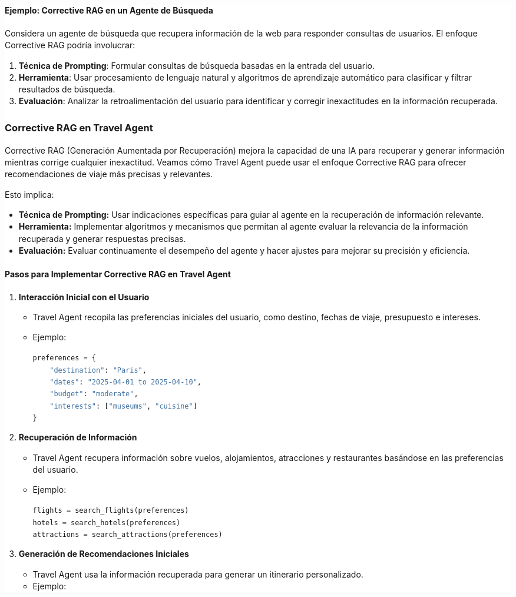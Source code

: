 #### Ejemplo: Corrective RAG en un Agente de Búsqueda

Considera un agente de búsqueda que recupera información de la web para responder consultas de usuarios. El enfoque Corrective RAG podría involucrar:

1. **Técnica de Prompting**: Formular consultas de búsqueda basadas en la entrada del usuario.  
2. **Herramienta**: Usar procesamiento de lenguaje natural y algoritmos de aprendizaje automático para clasificar y filtrar resultados de búsqueda.  
3. **Evaluación**: Analizar la retroalimentación del usuario para identificar y corregir inexactitudes en la información recuperada.

### Corrective RAG en Travel Agent

Corrective RAG (Generación Aumentada por Recuperación) mejora la capacidad de una IA para recuperar y generar información mientras corrige cualquier inexactitud. Veamos cómo Travel Agent puede usar el enfoque Corrective RAG para ofrecer recomendaciones de viaje más precisas y relevantes.

Esto implica:

- **Técnica de Prompting:** Usar indicaciones específicas para guiar al agente en la recuperación de información relevante.  
- **Herramienta:** Implementar algoritmos y mecanismos que permitan al agente evaluar la relevancia de la información recuperada y generar respuestas precisas.  
- **Evaluación:** Evaluar continuamente el desempeño del agente y hacer ajustes para mejorar su precisión y eficiencia.

#### Pasos para Implementar Corrective RAG en Travel Agent

1. **Interacción Inicial con el Usuario**  
   - Travel Agent recopila las preferencias iniciales del usuario, como destino, fechas de viaje, presupuesto e intereses.  
   - Ejemplo:

     ```python
     preferences = {
         "destination": "Paris",
         "dates": "2025-04-01 to 2025-04-10",
         "budget": "moderate",
         "interests": ["museums", "cuisine"]
     }
     ```

2. **Recuperación de Información**  
   - Travel Agent recupera información sobre vuelos, alojamientos, atracciones y restaurantes basándose en las preferencias del usuario.  
   - Ejemplo:

     ```python
     flights = search_flights(preferences)
     hotels = search_hotels(preferences)
     attractions = search_attractions(preferences)
     ```

3. **Generación de Recomendaciones Iniciales**  
   - Travel Agent usa la información recuperada para generar un itinerario personalizado.  
   - Ejemplo:
